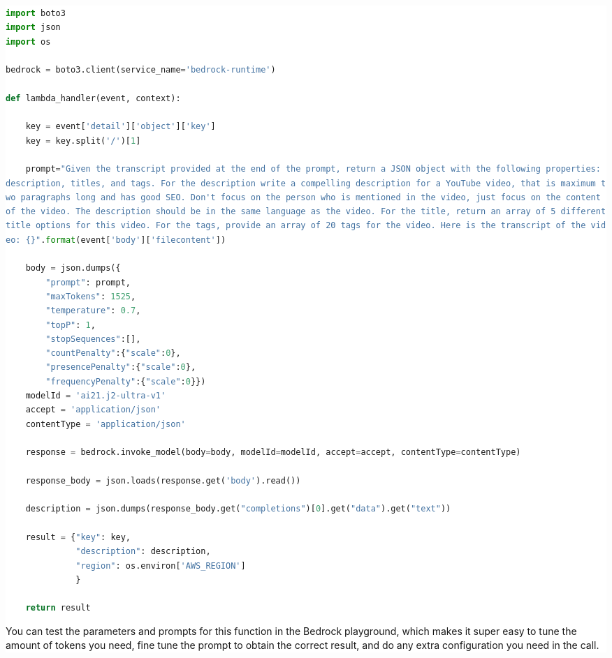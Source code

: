 ```python
import boto3
import json
import os 

bedrock = boto3.client(service_name='bedrock-runtime')

def lambda_handler(event, context):

    key = event['detail']['object']['key']    
    key = key.split('/')[1]

    prompt="Given the transcript provided at the end of the prompt, return a JSON object with the following properties: description, titles, and tags. For the description write a compelling description for a YouTube video, that is maximum two paragraphs long and has good SEO. Don't focus on the person who is mentioned in the video, just focus on the content of the video. The description should be in the same language as the video. For the title, return an array of 5 different title options for this video. For the tags, provide an array of 20 tags for the video. Here is the transcript of the video: {}".format(event['body']['filecontent'])

    body = json.dumps({
        "prompt": prompt,
        "maxTokens": 1525,
        "temperature": 0.7,
        "topP": 1,
        "stopSequences":[],
        "countPenalty":{"scale":0},
        "presencePenalty":{"scale":0},
        "frequencyPenalty":{"scale":0}})
    modelId = 'ai21.j2-ultra-v1'
    accept = 'application/json'
    contentType = 'application/json'

    response = bedrock.invoke_model(body=body, modelId=modelId, accept=accept, contentType=contentType)

    response_body = json.loads(response.get('body').read())
    
    description = json.dumps(response_body.get("completions")[0].get("data").get("text"))

    result = {"key": key, 
              "description": description, 
              "region": os.environ['AWS_REGION']
              }

    return result
```

You can test the parameters and prompts for this function in the Bedrock playground, which makes it super easy to tune the amount of tokens you need, fine tune the prompt to obtain the correct result, and do any extra configuration you need in the call. 
